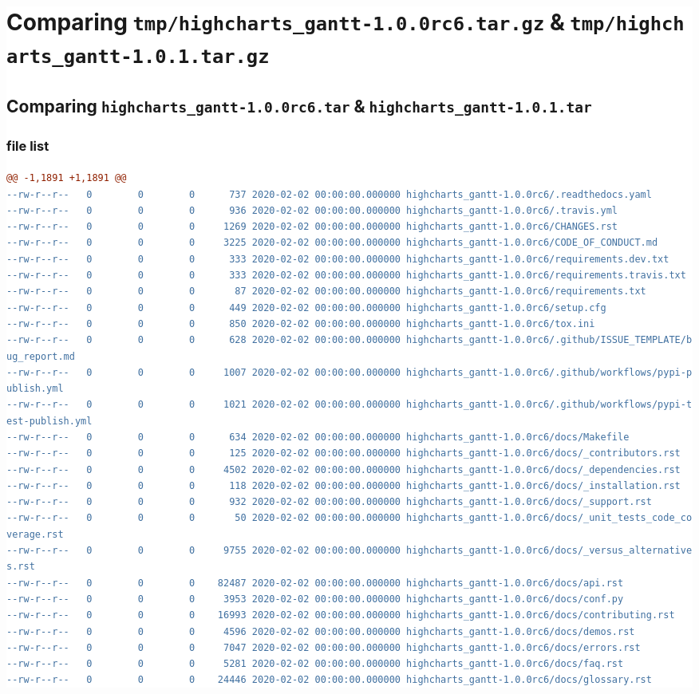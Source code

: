 # Comparing `tmp/highcharts_gantt-1.0.0rc6.tar.gz` & `tmp/highcharts_gantt-1.0.1.tar.gz`

## Comparing `highcharts_gantt-1.0.0rc6.tar` & `highcharts_gantt-1.0.1.tar`

### file list

```diff
@@ -1,1891 +1,1891 @@
--rw-r--r--   0        0        0      737 2020-02-02 00:00:00.000000 highcharts_gantt-1.0.0rc6/.readthedocs.yaml
--rw-r--r--   0        0        0      936 2020-02-02 00:00:00.000000 highcharts_gantt-1.0.0rc6/.travis.yml
--rw-r--r--   0        0        0     1269 2020-02-02 00:00:00.000000 highcharts_gantt-1.0.0rc6/CHANGES.rst
--rw-r--r--   0        0        0     3225 2020-02-02 00:00:00.000000 highcharts_gantt-1.0.0rc6/CODE_OF_CONDUCT.md
--rw-r--r--   0        0        0      333 2020-02-02 00:00:00.000000 highcharts_gantt-1.0.0rc6/requirements.dev.txt
--rw-r--r--   0        0        0      333 2020-02-02 00:00:00.000000 highcharts_gantt-1.0.0rc6/requirements.travis.txt
--rw-r--r--   0        0        0       87 2020-02-02 00:00:00.000000 highcharts_gantt-1.0.0rc6/requirements.txt
--rw-r--r--   0        0        0      449 2020-02-02 00:00:00.000000 highcharts_gantt-1.0.0rc6/setup.cfg
--rw-r--r--   0        0        0      850 2020-02-02 00:00:00.000000 highcharts_gantt-1.0.0rc6/tox.ini
--rw-r--r--   0        0        0      628 2020-02-02 00:00:00.000000 highcharts_gantt-1.0.0rc6/.github/ISSUE_TEMPLATE/bug_report.md
--rw-r--r--   0        0        0     1007 2020-02-02 00:00:00.000000 highcharts_gantt-1.0.0rc6/.github/workflows/pypi-publish.yml
--rw-r--r--   0        0        0     1021 2020-02-02 00:00:00.000000 highcharts_gantt-1.0.0rc6/.github/workflows/pypi-test-publish.yml
--rw-r--r--   0        0        0      634 2020-02-02 00:00:00.000000 highcharts_gantt-1.0.0rc6/docs/Makefile
--rw-r--r--   0        0        0      125 2020-02-02 00:00:00.000000 highcharts_gantt-1.0.0rc6/docs/_contributors.rst
--rw-r--r--   0        0        0     4502 2020-02-02 00:00:00.000000 highcharts_gantt-1.0.0rc6/docs/_dependencies.rst
--rw-r--r--   0        0        0      118 2020-02-02 00:00:00.000000 highcharts_gantt-1.0.0rc6/docs/_installation.rst
--rw-r--r--   0        0        0      932 2020-02-02 00:00:00.000000 highcharts_gantt-1.0.0rc6/docs/_support.rst
--rw-r--r--   0        0        0       50 2020-02-02 00:00:00.000000 highcharts_gantt-1.0.0rc6/docs/_unit_tests_code_coverage.rst
--rw-r--r--   0        0        0     9755 2020-02-02 00:00:00.000000 highcharts_gantt-1.0.0rc6/docs/_versus_alternatives.rst
--rw-r--r--   0        0        0    82487 2020-02-02 00:00:00.000000 highcharts_gantt-1.0.0rc6/docs/api.rst
--rw-r--r--   0        0        0     3953 2020-02-02 00:00:00.000000 highcharts_gantt-1.0.0rc6/docs/conf.py
--rw-r--r--   0        0        0    16993 2020-02-02 00:00:00.000000 highcharts_gantt-1.0.0rc6/docs/contributing.rst
--rw-r--r--   0        0        0     4596 2020-02-02 00:00:00.000000 highcharts_gantt-1.0.0rc6/docs/demos.rst
--rw-r--r--   0        0        0     7047 2020-02-02 00:00:00.000000 highcharts_gantt-1.0.0rc6/docs/errors.rst
--rw-r--r--   0        0        0     5281 2020-02-02 00:00:00.000000 highcharts_gantt-1.0.0rc6/docs/faq.rst
--rw-r--r--   0        0        0    24446 2020-02-02 00:00:00.000000 highcharts_gantt-1.0.0rc6/docs/glossary.rst
```
